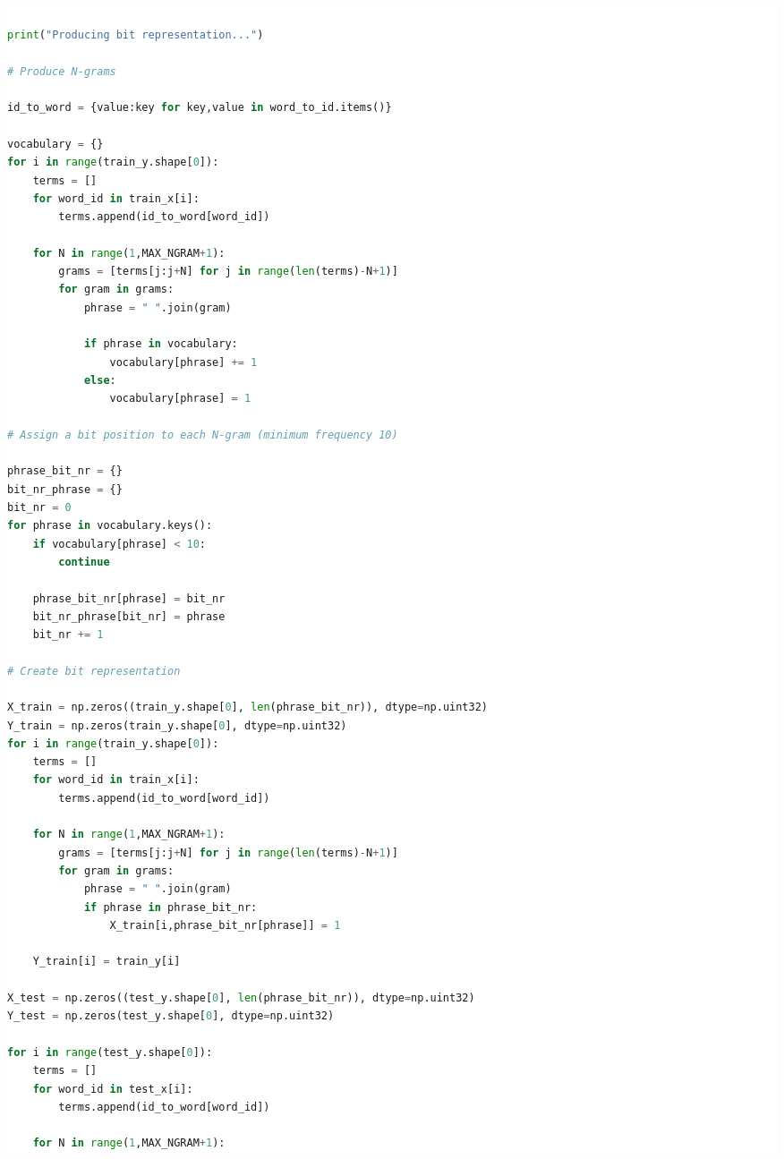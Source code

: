 ```python

print("Producing bit representation...")

# Produce N-grams

id_to_word = {value:key for key,value in word_to_id.items()}

vocabulary = {}
for i in range(train_y.shape[0]):
	terms = []
	for word_id in train_x[i]:
		terms.append(id_to_word[word_id])
	
	for N in range(1,MAX_NGRAM+1):
		grams = [terms[j:j+N] for j in range(len(terms)-N+1)]
		for gram in grams:
			phrase = " ".join(gram)
			
			if phrase in vocabulary:
				vocabulary[phrase] += 1
			else:
				vocabulary[phrase] = 1

# Assign a bit position to each N-gram (minimum frequency 10)

phrase_bit_nr = {}
bit_nr_phrase = {}
bit_nr = 0
for phrase in vocabulary.keys():
	if vocabulary[phrase] < 10:
		continue

	phrase_bit_nr[phrase] = bit_nr
	bit_nr_phrase[bit_nr] = phrase
	bit_nr += 1

# Create bit representation

X_train = np.zeros((train_y.shape[0], len(phrase_bit_nr)), dtype=np.uint32)
Y_train = np.zeros(train_y.shape[0], dtype=np.uint32)
for i in range(train_y.shape[0]):
	terms = []
	for word_id in train_x[i]:
		terms.append(id_to_word[word_id])

	for N in range(1,MAX_NGRAM+1):
		grams = [terms[j:j+N] for j in range(len(terms)-N+1)]
		for gram in grams:
			phrase = " ".join(gram)
			if phrase in phrase_bit_nr:
				X_train[i,phrase_bit_nr[phrase]] = 1

	Y_train[i] = train_y[i]

X_test = np.zeros((test_y.shape[0], len(phrase_bit_nr)), dtype=np.uint32)
Y_test = np.zeros(test_y.shape[0], dtype=np.uint32)

for i in range(test_y.shape[0]):
	terms = []
	for word_id in test_x[i]:
		terms.append(id_to_word[word_id])

	for N in range(1,MAX_NGRAM+1):
```